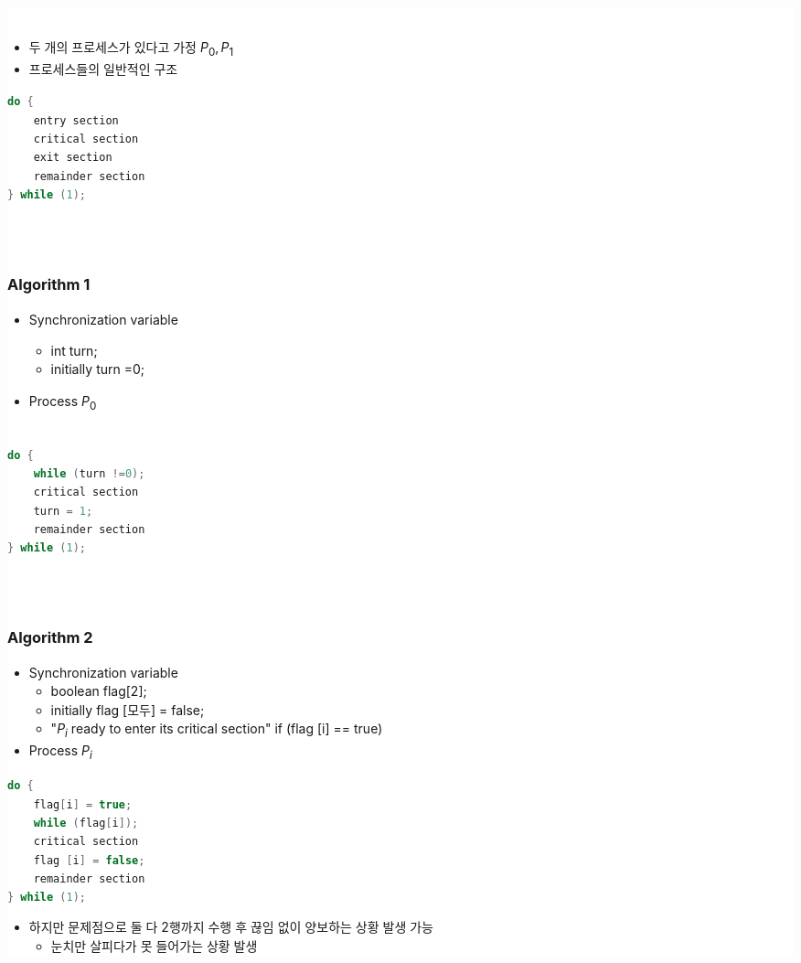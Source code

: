 <br>

- 두 개의 프로세스가 있다고 가정 $P_0, P_1$
- 프로세스들의 일반적인 구조

```c
do {
    entry section
    critical section
    exit section
    remainder section
} while (1);
```

<br>
<br>

### Algorithm 1

- Synchronization variable
  - int turn;
  - initially turn =0;

- Process $P_0$
```c

do {
    while (turn !=0);
    critical section
    turn = 1;
    remainder section
} while (1);
```

<br>
<br>

### Algorithm 2

- Synchronization variable
  - boolean flag[2];
  - initially flag [모두] = false;
  - "$P_i$ ready to enter its critical section" if (flag [i] == true)
- Process $P_i$
```c
do {
    flag[i] = true;
    while (flag[i]);
    critical section
    flag [i] = false;
    remainder section
} while (1);
```

- 하지만 문제점으로 둘 다 2행까지 수행 후 끊임 없이 양보하는 상황 발생 가능
  - 눈치만 살피다가 못 들어가는 상황 발생
